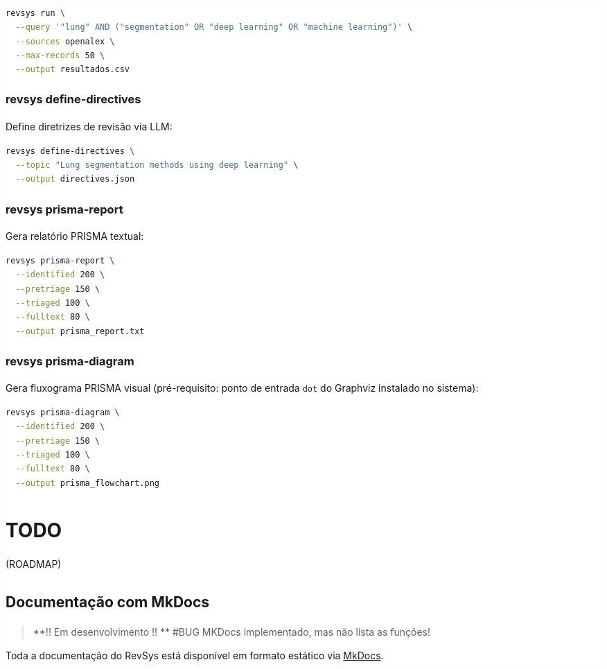 ```bash
revsys run \
  --query '"lung" AND ("segmentation" OR "deep learning" OR "machine learning")' \
  --sources openalex \
  --max-records 50 \
  --output resultados.csv
```
### revsys define-directives
Define diretrizes de revisão via LLM:

```bash
revsys define-directives \
  --topic "Lung segmentation methods using deep learning" \
  --output directives.json
```

### revsys prisma-report
Gera relatório PRISMA textual:

```bash
revsys prisma-report \
  --identified 200 \
  --pretriage 150 \
  --triaged 100 \
  --fulltext 80 \
  --output prisma_report.txt
```

### revsys prisma-diagram
Gera fluxograma PRISMA visual (pré-requisito: ponto de entrada `dot` do Graphviz instalado no sistema):

```bash
revsys prisma-diagram \
  --identified 200 \
  --pretriage 150 \
  --triaged 100 \
  --fulltext 80 \
  --output prisma_flowchart.png
```


# TODO 

(ROADMAP)

## Documentação com MkDocs

> **!! Em desenvolvimento !! **
> \#BUG MKDocs implementado, mas não lista as funções!

Toda a documentação do RevSys está disponível em formato estático via [MkDocs](https://www.mkdocs.org/).
